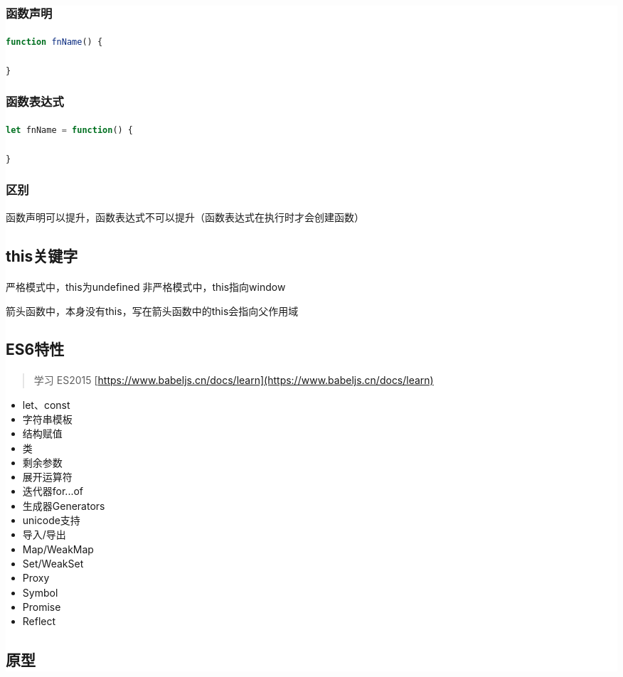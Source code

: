 ### 函数声明

```javascript
function fnName() {

}
```

### 函数表达式

```javascript
let fnName = function() {

}
```

### 区别

函数声明可以提升，函数表达式不可以提升（函数表达式在执行时才会创建函数）
​

## this关键字

严格模式中，this为undefined
非严格模式中，this指向window
​

箭头函数中，本身没有this，写在箭头函数中的this会指向父作用域
​

## ES6特性

> 学习 ES2015 [https://www.babeljs.cn/docs/learn](https://www.babeljs.cn/docs/learn)

- let、const
- 字符串模板
- 结构赋值
- 类
- 剩余参数
- 展开运算符
- 迭代器for...of
- 生成器Generators
- unicode支持
- 导入/导出
- Map/WeakMap
- Set/WeakSet
- Proxy
- Symbol
- Promise
- Reflect



## 原型

